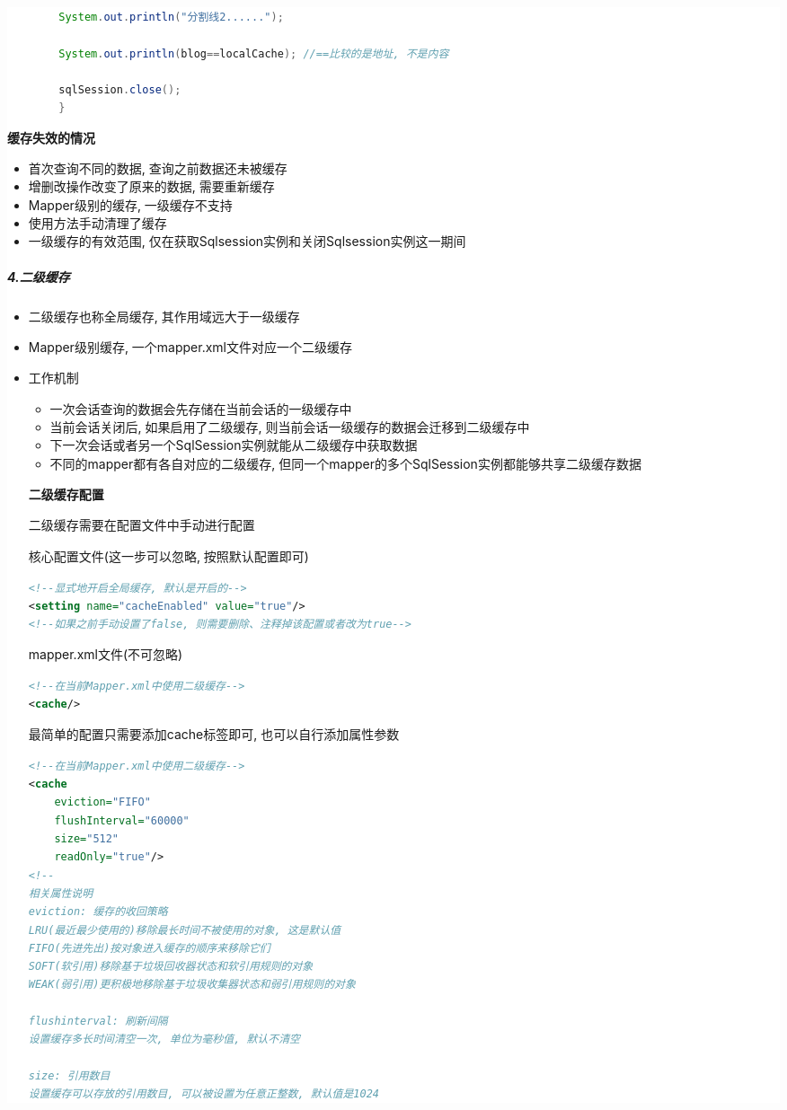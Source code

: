 ```java
        System.out.println("分割线2......");

        System.out.println(blog==localCache); //==比较的是地址, 不是内容

        sqlSession.close();
        }
```

**缓存失效的情况**

- 首次查询不同的数据, 查询之前数据还未被缓存
- 增删改操作改变了原来的数据, 需要重新缓存
- Mapper级别的缓存, 一级缓存不支持
- 使用方法手动清理了缓存
- 一级缓存的有效范围, 仅在获取Sqlsession实例和关闭Sqlsession实例这一期间

##### 4.二级缓存

- 二级缓存也称全局缓存, 其作用域远大于一级缓存

- Mapper级别缓存, 一个mapper.xml文件对应一个二级缓存

- 工作机制

    - 一次会话查询的数据会先存储在当前会话的一级缓存中
    - 当前会话关闭后, 如果启用了二级缓存, 则当前会话一级缓存的数据会迁移到二级缓存中
    - 下一次会话或者另一个SqlSession实例就能从二级缓存中获取数据
    - 不同的mapper都有各自对应的二级缓存, 但同一个mapper的多个SqlSession实例都能够共享二级缓存数据

  **二级缓存配置**

  二级缓存需要在配置文件中手动进行配置

  核心配置文件(这一步可以忽略, 按照默认配置即可)

  ```xml
  <!--显式地开启全局缓存, 默认是开启的-->
  <setting name="cacheEnabled" value="true"/>
  <!--如果之前手动设置了false, 则需要删除、注释掉该配置或者改为true-->
  ```

  mapper.xml文件(不可忽略)

  ```xml
  <!--在当前Mapper.xml中使用二级缓存-->
  <cache/>
  ```

  最简单的配置只需要添加cache标签即可, 也可以自行添加属性参数

  ```xml
  <!--在当前Mapper.xml中使用二级缓存-->
  <cache
      eviction="FIFO"
      flushInterval="60000"
      size="512"
      readOnly="true"/>
  <!--
  相关属性说明
  eviction: 缓存的收回策略
  LRU(最近最少使用的)移除最长时间不被使用的对象, 这是默认值
  FIFO(先进先出)按对象进入缓存的顺序来移除它们
  SOFT(软引用)移除基于垃圾回收器状态和软引用规则的对象
  WEAK(弱引用)更积极地移除基于垃圾收集器状态和弱引用规则的对象
  
  flushinterval: 刷新间隔
  设置缓存多长时间清空一次, 单位为毫秒值, 默认不清空
  
  size: 引用数目
  设置缓存可以存放的引用数目, 可以被设置为任意正整数, 默认值是1024
  ```